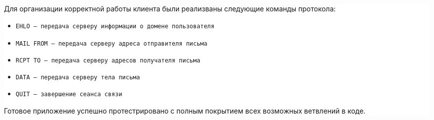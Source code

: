 Для организации корректной работы клиента были реализваны следующие команды протокола:

*     EHLO – передача серверу информации о домене пользователя
*     MAIL FROM – передача серверу адреса отправителя письма
*     RCPT TO – передача серверу адресов получателя письма
*     DATA – передача серверу тела письма
*     QUIT – завершение сеанса связи

Готовое приложение успешно протестрировано с полным покрытием всех возможных ветвлений в коде.
